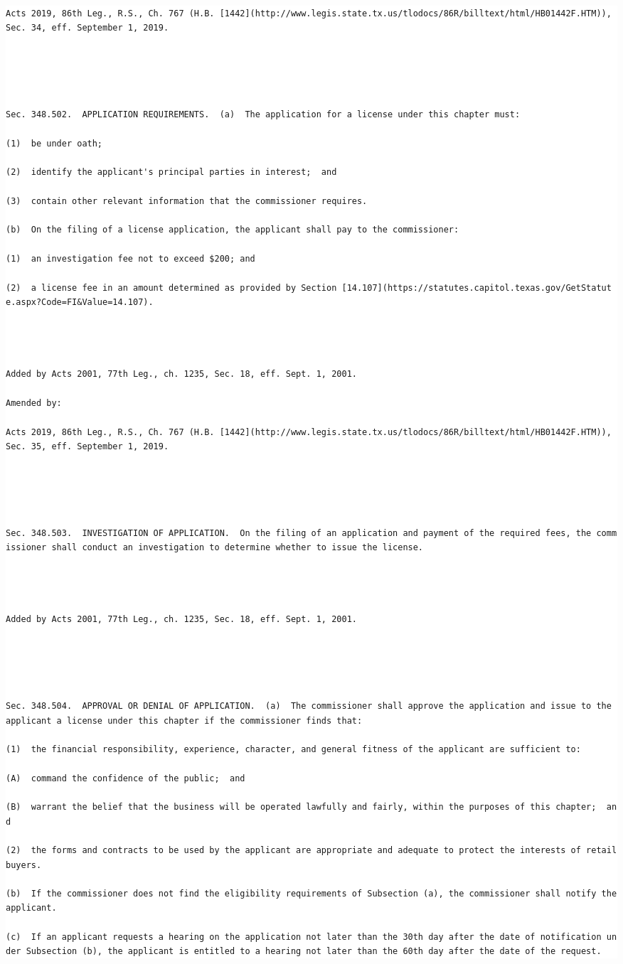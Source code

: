     Acts 2019, 86th Leg., R.S., Ch. 767 (H.B. [1442](http://www.legis.state.tx.us/tlodocs/86R/billtext/html/HB01442F.HTM)), Sec. 34, eff. September 1, 2019.
    
    
    
    
    
    Sec. 348.502.  APPLICATION REQUIREMENTS.  (a)  The application for a license under this chapter must:
    
    (1)  be under oath;
    
    (2)  identify the applicant's principal parties in interest;  and
    
    (3)  contain other relevant information that the commissioner requires.
    
    (b)  On the filing of a license application, the applicant shall pay to the commissioner:
    
    (1)  an investigation fee not to exceed $200; and
    
    (2)  a license fee in an amount determined as provided by Section [14.107](https://statutes.capitol.texas.gov/GetStatute.aspx?Code=FI&Value=14.107).
    
    
    
    
    Added by Acts 2001, 77th Leg., ch. 1235, Sec. 18, eff. Sept. 1, 2001.
    
    Amended by: 
    
    Acts 2019, 86th Leg., R.S., Ch. 767 (H.B. [1442](http://www.legis.state.tx.us/tlodocs/86R/billtext/html/HB01442F.HTM)), Sec. 35, eff. September 1, 2019.
    
    
    
    
    
    Sec. 348.503.  INVESTIGATION OF APPLICATION.  On the filing of an application and payment of the required fees, the commissioner shall conduct an investigation to determine whether to issue the license.
    
    
    
    
    Added by Acts 2001, 77th Leg., ch. 1235, Sec. 18, eff. Sept. 1, 2001.
    
    
    
    
    
    Sec. 348.504.  APPROVAL OR DENIAL OF APPLICATION.  (a)  The commissioner shall approve the application and issue to the applicant a license under this chapter if the commissioner finds that:
    
    (1)  the financial responsibility, experience, character, and general fitness of the applicant are sufficient to:
    
    (A)  command the confidence of the public;  and
    
    (B)  warrant the belief that the business will be operated lawfully and fairly, within the purposes of this chapter;  and
    
    (2)  the forms and contracts to be used by the applicant are appropriate and adequate to protect the interests of retail buyers.
    
    (b)  If the commissioner does not find the eligibility requirements of Subsection (a), the commissioner shall notify the applicant.
    
    (c)  If an applicant requests a hearing on the application not later than the 30th day after the date of notification under Subsection (b), the applicant is entitled to a hearing not later than the 60th day after the date of the request.
    

